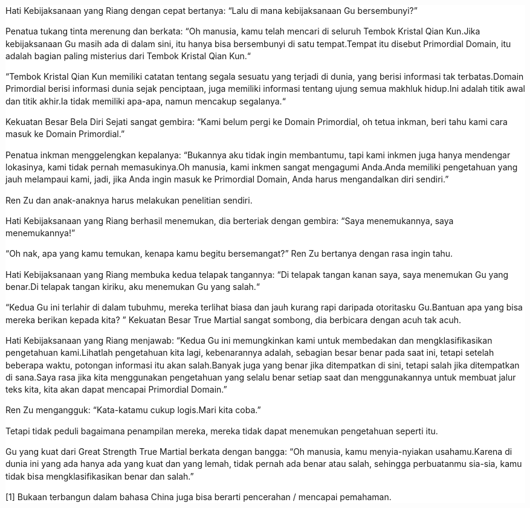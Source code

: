 Hati Kebijaksanaan yang Riang dengan cepat bertanya: “Lalu di mana kebijaksanaan Gu bersembunyi?”

Penatua tukang tinta merenung dan berkata: “Oh manusia, kamu telah mencari di seluruh Tembok Kristal Qian Kun.Jika kebijaksanaan Gu masih ada di dalam sini, itu hanya bisa bersembunyi di satu tempat.Tempat itu disebut Primordial Domain, itu adalah bagian paling misterius dari Tembok Kristal Qian Kun.“

“Tembok Kristal Qian Kun memiliki catatan tentang segala sesuatu yang terjadi di dunia, yang berisi informasi tak terbatas.Domain Primordial berisi informasi dunia sejak penciptaan, juga memiliki informasi tentang ujung semua makhluk hidup.Ini adalah titik awal dan titik akhir.Ia tidak memiliki apa-apa, namun mencakup segalanya.“

Kekuatan Besar Bela Diri Sejati sangat gembira: “Kami belum pergi ke Domain Primordial, oh tetua inkman, beri tahu kami cara masuk ke Domain Primordial.”

Penatua inkman menggelengkan kepalanya: “Bukannya aku tidak ingin membantumu, tapi kami inkmen juga hanya mendengar lokasinya, kami tidak pernah memasukinya.Oh manusia, kami inkmen sangat mengagumi Anda.Anda memiliki pengetahuan yang jauh melampaui kami, jadi, jika Anda ingin masuk ke Primordial Domain, Anda harus mengandalkan diri sendiri.”

Ren Zu dan anak-anaknya harus melakukan penelitian sendiri.

Hati Kebijaksanaan yang Riang berhasil menemukan, dia berteriak dengan gembira: “Saya menemukannya, saya menemukannya!”

“Oh nak, apa yang kamu temukan, kenapa kamu begitu bersemangat?” Ren Zu bertanya dengan rasa ingin tahu.

Hati Kebijaksanaan yang Riang membuka kedua telapak tangannya: “Di telapak tangan kanan saya, saya menemukan Gu yang benar.Di telapak tangan kiriku, aku menemukan Gu yang salah.“

“Kedua Gu ini terlahir di dalam tubuhmu, mereka terlihat biasa dan jauh kurang rapi daripada otoritasku Gu.Bantuan apa yang bisa mereka berikan kepada kita? ” Kekuatan Besar True Martial sangat sombong, dia berbicara dengan acuh tak acuh.

Hati Kebijaksanaan yang Riang menjawab: “Kedua Gu ini memungkinkan kami untuk membedakan dan mengklasifikasikan pengetahuan kami.Lihatlah pengetahuan kita lagi, kebenarannya adalah, sebagian besar benar pada saat ini, tetapi setelah beberapa waktu, potongan informasi itu akan salah.Banyak juga yang benar jika ditempatkan di sini, tetapi salah jika ditempatkan di sana.Saya rasa jika kita menggunakan pengetahuan yang selalu benar setiap saat dan menggunakannya untuk membuat jalur teks kita, kita akan dapat mencapai Primordial Domain.”

Ren Zu mengangguk: “Kata-katamu cukup logis.Mari kita coba.”

Tetapi tidak peduli bagaimana penampilan mereka, mereka tidak dapat menemukan pengetahuan seperti itu.

Gu yang kuat dari Great Strength True Martial berkata dengan bangga: “Oh manusia, kamu menyia-nyiakan usahamu.Karena di dunia ini yang ada hanya ada yang kuat dan yang lemah, tidak pernah ada benar atau salah, sehingga perbuatanmu sia-sia, kamu tidak bisa mengklasifikasikan benar dan salah.”

[1] Bukaan terbangun dalam bahasa China juga bisa berarti pencerahan / mencapai pemahaman.